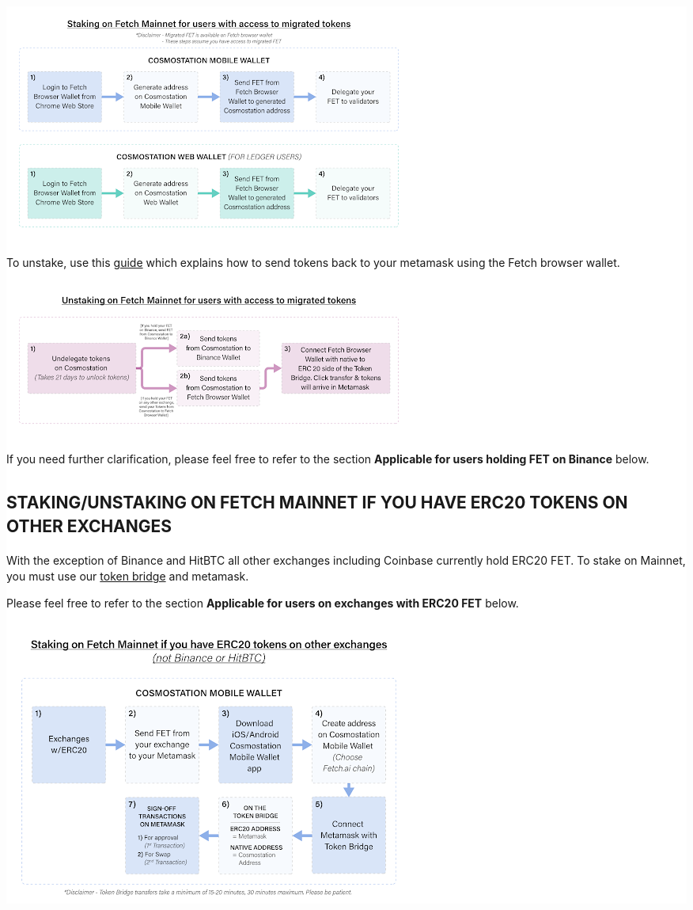 ![](../../images/staking/staking_3.png)

To unstake, use this [guide](https://medium.com/fetch-ai/converting-native-to-erc20-using-fetch-ai-browser-wallet-97bb3f8b6b72) which explains how to send tokens back to your metamask using the Fetch browser wallet.

![](../../images/staking/staking_4.png)

If you need further clarification, please feel free to refer to the section **Applicable for users holding FET on Binance** below.

## STAKING/UNSTAKING ON FETCH MAINNET IF YOU HAVE ERC20 TOKENS ON OTHER EXCHANGES

With the exception of Binance and HitBTC all other exchanges including Coinbase currently hold ERC20 FET. To stake on Mainnet, you must use our [token bridge](https://token-bridge.fetch.ai/) and metamask.

Please feel free to refer to the section **Applicable for users on exchanges with ERC20 FET** below.

![](../../images/staking/staking_5.png)